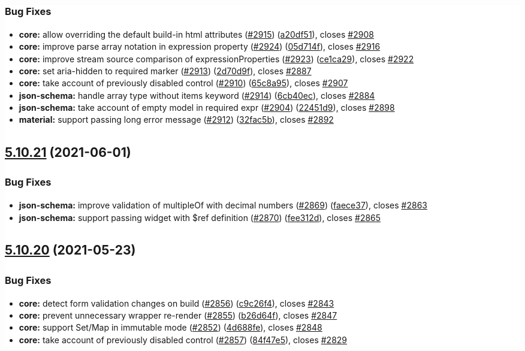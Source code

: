 ### Bug Fixes

* **core:** allow overriding the default build-in html attributes ([#2915](https://github.com/ngx-formly/ngx-formly/issues/2915)) ([a20df51](https://github.com/ngx-formly/ngx-formly/commit/a20df51)), closes [#2908](https://github.com/ngx-formly/ngx-formly/issues/2908)
* **core:** improve parse array notation in expression property ([#2924](https://github.com/ngx-formly/ngx-formly/issues/2924)) ([05d714f](https://github.com/ngx-formly/ngx-formly/commit/05d714f)), closes [#2916](https://github.com/ngx-formly/ngx-formly/issues/2916)
* **core:** improve stream source comparison of expressionProperties ([#2923](https://github.com/ngx-formly/ngx-formly/issues/2923)) ([ce1ca29](https://github.com/ngx-formly/ngx-formly/commit/ce1ca29)), closes [#2922](https://github.com/ngx-formly/ngx-formly/issues/2922)
* **core:** set aria-hidden to required marker ([#2913](https://github.com/ngx-formly/ngx-formly/issues/2913)) ([2d70d9f](https://github.com/ngx-formly/ngx-formly/commit/2d70d9f)), closes [#2887](https://github.com/ngx-formly/ngx-formly/issues/2887)
* **core:** take account of previously disabled control ([#2910](https://github.com/ngx-formly/ngx-formly/issues/2910)) ([65c8a95](https://github.com/ngx-formly/ngx-formly/commit/65c8a95)), closes [#2907](https://github.com/ngx-formly/ngx-formly/issues/2907)
* **json-schema:** handle array type without items keyword ([#2914](https://github.com/ngx-formly/ngx-formly/issues/2914)) ([6cb40ec](https://github.com/ngx-formly/ngx-formly/commit/6cb40ec)), closes [#2884](https://github.com/ngx-formly/ngx-formly/issues/2884)
* **json-schema:** take account of empty model in required expr ([#2904](https://github.com/ngx-formly/ngx-formly/issues/2904)) ([22451d9](https://github.com/ngx-formly/ngx-formly/commit/22451d9)), closes [#2898](https://github.com/ngx-formly/ngx-formly/issues/2898)
* **material:** support passing long error message ([#2912](https://github.com/ngx-formly/ngx-formly/issues/2912)) ([32fac5b](https://github.com/ngx-formly/ngx-formly/commit/32fac5b)), closes [#2892](https://github.com/ngx-formly/ngx-formly/issues/2892)



<a name="5.10.21"></a>
## [5.10.21](https://github.com/ngx-formly/ngx-formly/compare/v5.10.20...v5.10.21) (2021-06-01)


### Bug Fixes

* **json-schema:** improve validation of multipleOf with decimal numbers ([#2869](https://github.com/ngx-formly/ngx-formly/issues/2869)) ([faece37](https://github.com/ngx-formly/ngx-formly/commit/faece37)), closes [#2863](https://github.com/ngx-formly/ngx-formly/issues/2863)
* **json-schema:** support passing widget with $ref definition ([#2870](https://github.com/ngx-formly/ngx-formly/issues/2870)) ([fee312d](https://github.com/ngx-formly/ngx-formly/commit/fee312d)), closes [#2865](https://github.com/ngx-formly/ngx-formly/issues/2865)



<a name="5.10.20"></a>
## [5.10.20](https://github.com/ngx-formly/ngx-formly/compare/v5.10.19...v5.10.20) (2021-05-23)


### Bug Fixes

* **core:** detect form validation changes on build ([#2856](https://github.com/ngx-formly/ngx-formly/issues/2856)) ([c9c26f4](https://github.com/ngx-formly/ngx-formly/commit/c9c26f4)), closes [#2843](https://github.com/ngx-formly/ngx-formly/issues/2843)
* **core:** prevent unnecessary wrapper re-render ([#2855](https://github.com/ngx-formly/ngx-formly/issues/2855)) ([b26d64f](https://github.com/ngx-formly/ngx-formly/commit/b26d64f)), closes [#2847](https://github.com/ngx-formly/ngx-formly/issues/2847)
* **core:** support Set/Map in immutable mode ([#2852](https://github.com/ngx-formly/ngx-formly/issues/2852)) ([4d688fe](https://github.com/ngx-formly/ngx-formly/commit/4d688fe)), closes [#2848](https://github.com/ngx-formly/ngx-formly/issues/2848)
* **core:** take account of previously disabled control ([#2857](https://github.com/ngx-formly/ngx-formly/issues/2857)) ([84f47e5](https://github.com/ngx-formly/ngx-formly/commit/84f47e5)), closes [#2829](https://github.com/ngx-formly/ngx-formly/issues/2829)